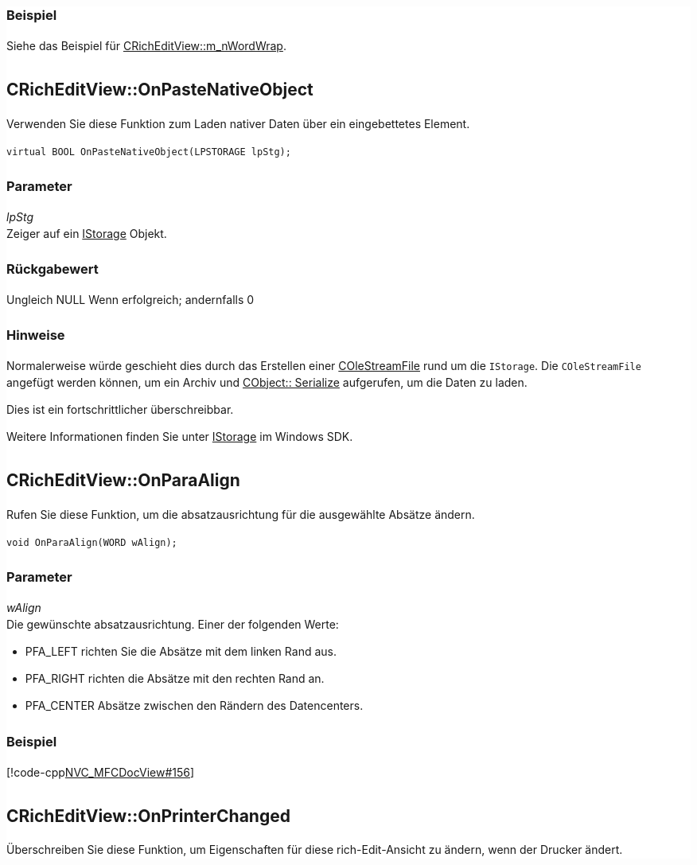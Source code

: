 ### <a name="example"></a>Beispiel  
  Siehe das Beispiel für [CRichEditView::m_nWordWrap](#m_nwordwrap).  
  
##  <a name="onpastenativeobject"></a>  CRichEditView::OnPasteNativeObject  
 Verwenden Sie diese Funktion zum Laden nativer Daten über ein eingebettetes Element.  
  
```  
virtual BOOL OnPasteNativeObject(LPSTORAGE lpStg);
```  
  
### <a name="parameters"></a>Parameter  
 *lpStg*  
 Zeiger auf ein [IStorage](/windows/desktop/api/objidl/nn-objidl-istorage) Objekt.  
  
### <a name="return-value"></a>Rückgabewert  
 Ungleich NULL Wenn erfolgreich; andernfalls 0  
  
### <a name="remarks"></a>Hinweise  
 Normalerweise würde geschieht dies durch das Erstellen einer [COleStreamFile](../../mfc/reference/colestreamfile-class.md) rund um die `IStorage`. Die `COleStreamFile` angefügt werden können, um ein Archiv und [CObject:: Serialize](../../mfc/reference/cobject-class.md#serialize) aufgerufen, um die Daten zu laden.  
  
 Dies ist ein fortschrittlicher überschreibbar.  
  
 Weitere Informationen finden Sie unter [IStorage](/windows/desktop/api/objidl/nn-objidl-istorage) im Windows SDK.  
  
##  <a name="onparaalign"></a>  CRichEditView::OnParaAlign  
 Rufen Sie diese Funktion, um die absatzausrichtung für die ausgewählte Absätze ändern.  
  
```  
void OnParaAlign(WORD wAlign);
```  
  
### <a name="parameters"></a>Parameter  
 *wAlign*  
 Die gewünschte absatzausrichtung. Einer der folgenden Werte:  
  
- PFA_LEFT richten Sie die Absätze mit dem linken Rand aus.  
  
- PFA_RIGHT richten die Absätze mit den rechten Rand an.  
  
- PFA_CENTER Absätze zwischen den Rändern des Datencenters.  
  
### <a name="example"></a>Beispiel  
 [!code-cpp[NVC_MFCDocView#156](../../mfc/codesnippet/cpp/cricheditview-class_6.cpp)]  
  
##  <a name="onprinterchanged"></a>  CRichEditView::OnPrinterChanged  
 Überschreiben Sie diese Funktion, um Eigenschaften für diese rich-Edit-Ansicht zu ändern, wenn der Drucker ändert.  
  
